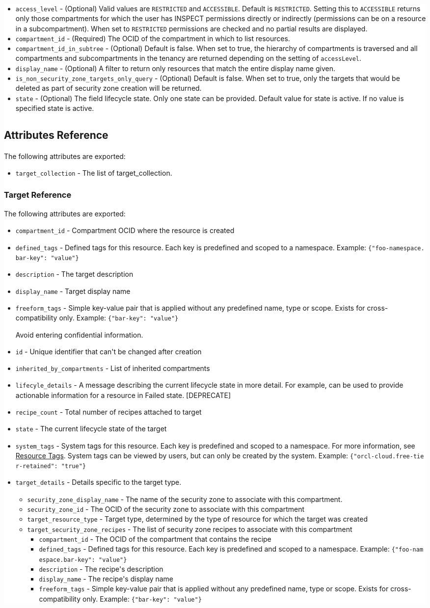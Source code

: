 * `access_level` - (Optional) Valid values are `RESTRICTED` and `ACCESSIBLE`. Default is `RESTRICTED`. Setting this to `ACCESSIBLE` returns only those compartments for which the user has INSPECT permissions directly or indirectly (permissions can be on a resource in a subcompartment). When set to `RESTRICTED` permissions are checked and no partial results are displayed. 
* `compartment_id` - (Required) The OCID of the compartment in which to list resources.
* `compartment_id_in_subtree` - (Optional) Default is false. When set to true, the hierarchy of compartments is traversed and all compartments and subcompartments in the tenancy are returned depending on the setting of `accessLevel`. 
* `display_name` - (Optional) A filter to return only resources that match the entire display name given.
* `is_non_security_zone_targets_only_query` - (Optional) Default is false. When set to true, only the targets that would be deleted as part of security zone creation will be returned. 
* `state` - (Optional) The field lifecycle state. Only one state can be provided. Default value for state is active. If no value is specified state is active.


## Attributes Reference

The following attributes are exported:

* `target_collection` - The list of target_collection.

### Target Reference

The following attributes are exported:

* `compartment_id` - Compartment OCID where the resource is created
* `defined_tags` - Defined tags for this resource. Each key is predefined and scoped to a namespace. Example: `{"foo-namespace.bar-key": "value"}` 
* `description` - The target description
* `display_name` - Target display name
* `freeform_tags` - Simple key-value pair that is applied without any predefined name, type or scope. Exists for cross-compatibility only. Example: `{"bar-key": "value"}`

	Avoid entering confidential information. 
* `id` - Unique identifier that can't be changed after creation
* `inherited_by_compartments` - List of inherited compartments
* `lifecyle_details` - A message describing the current lifecycle state in more detail. For example, can be used to provide actionable information for a resource in Failed state. [DEPRECATE]
* `recipe_count` - Total number of recipes attached to target
* `state` - The current lifecycle state of the target
* `system_tags` - System tags for this resource. Each key is predefined and scoped to a namespace. For more information, see [Resource Tags](https://docs.cloud.oracle.com/iaas/Content/General/Concepts/resourcetags.htm). System tags can be viewed by users, but can only be created by the system.  Example: `{"orcl-cloud.free-tier-retained": "true"}` 
* `target_details` - Details specific to the target type.
	* `security_zone_display_name` - The name of the security zone to associate with this compartment.
	* `security_zone_id` - The OCID of the security zone to associate with this compartment
	* `target_resource_type` - Target type, determined by the type of resource for which the target was created
	* `target_security_zone_recipes` - The list of security zone recipes to associate with this compartment
		* `compartment_id` - The OCID of the compartment that contains the recipe
		* `defined_tags` - Defined tags for this resource. Each key is predefined and scoped to a namespace. Example: `{"foo-namespace.bar-key": "value"}` 
		* `description` - The recipe's description
		* `display_name` - The recipe's display name
		* `freeform_tags` - Simple key-value pair that is applied without any predefined name, type or scope. Exists for cross-compatibility only. Example: `{"bar-key": "value"}`
